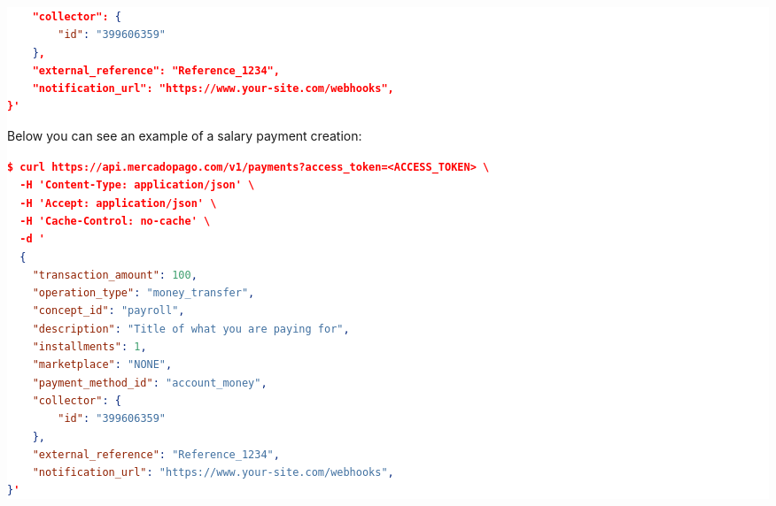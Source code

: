 ``` json
	"collector": {
		"id": "399606359"
	},
	"external_reference": "Reference_1234",
	"notification_url": "https://www.your-site.com/webhooks",
}'
```

Below you can see an example of a salary payment creation:

``` json
$ curl https://api.mercadopago.com/v1/payments?access_token=<ACCESS_TOKEN> \
  -H 'Content-Type: application/json' \
  -H 'Accept: application/json' \
  -H 'Cache-Control: no-cache' \
  -d '
  {
	"transaction_amount": 100,
	"operation_type": "money_transfer",
	"concept_id": "payroll",
	"description": "Title of what you are paying for",
	"installments": 1,
	"marketplace": "NONE",
	"payment_method_id": "account_money",
	"collector": {
		"id": "399606359"
	},
	"external_reference": "Reference_1234",
	"notification_url": "https://www.your-site.com/webhooks",
}'
```
